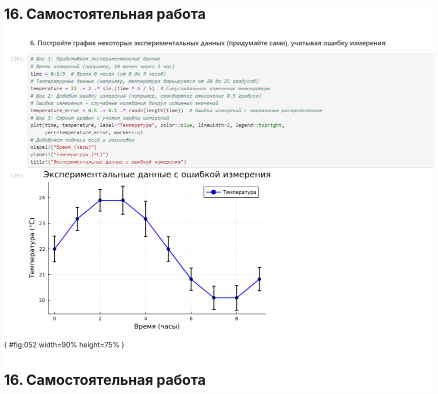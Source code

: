 

# 16. Самостоятельная работа

![Выполнение задания №6](image/52.PNG){ #fig:052 width=90% height=75% }


# 16. Самостоятельная работа
